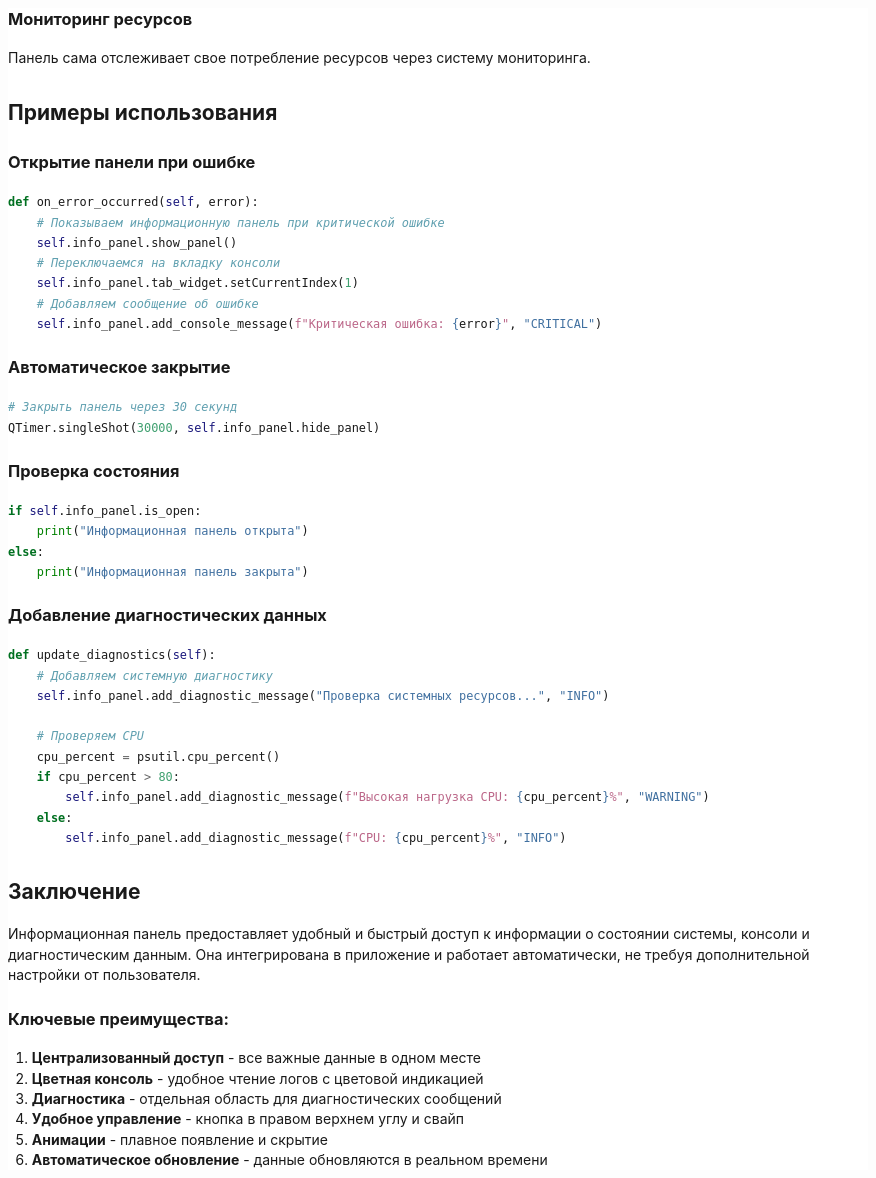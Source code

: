 ### Мониторинг ресурсов
Панель сама отслеживает свое потребление ресурсов через систему мониторинга.

## Примеры использования

### Открытие панели при ошибке
```python
def on_error_occurred(self, error):
    # Показываем информационную панель при критической ошибке
    self.info_panel.show_panel()
    # Переключаемся на вкладку консоли
    self.info_panel.tab_widget.setCurrentIndex(1)
    # Добавляем сообщение об ошибке
    self.info_panel.add_console_message(f"Критическая ошибка: {error}", "CRITICAL")
```

### Автоматическое закрытие
```python
# Закрыть панель через 30 секунд
QTimer.singleShot(30000, self.info_panel.hide_panel)
```

### Проверка состояния
```python
if self.info_panel.is_open:
    print("Информационная панель открыта")
else:
    print("Информационная панель закрыта")
```

### Добавление диагностических данных
```python
def update_diagnostics(self):
    # Добавляем системную диагностику
    self.info_panel.add_diagnostic_message("Проверка системных ресурсов...", "INFO")
    
    # Проверяем CPU
    cpu_percent = psutil.cpu_percent()
    if cpu_percent > 80:
        self.info_panel.add_diagnostic_message(f"Высокая нагрузка CPU: {cpu_percent}%", "WARNING")
    else:
        self.info_panel.add_diagnostic_message(f"CPU: {cpu_percent}%", "INFO")
```

## Заключение

Информационная панель предоставляет удобный и быстрый доступ к информации о состоянии системы, консоли и диагностическим данным. Она интегрирована в приложение и работает автоматически, не требуя дополнительной настройки от пользователя.

### Ключевые преимущества:
1. **Централизованный доступ** - все важные данные в одном месте
2. **Цветная консоль** - удобное чтение логов с цветовой индикацией
3. **Диагностика** - отдельная область для диагностических сообщений
4. **Удобное управление** - кнопка в правом верхнем углу и свайп
5. **Анимации** - плавное появление и скрытие
6. **Автоматическое обновление** - данные обновляются в реальном времени
